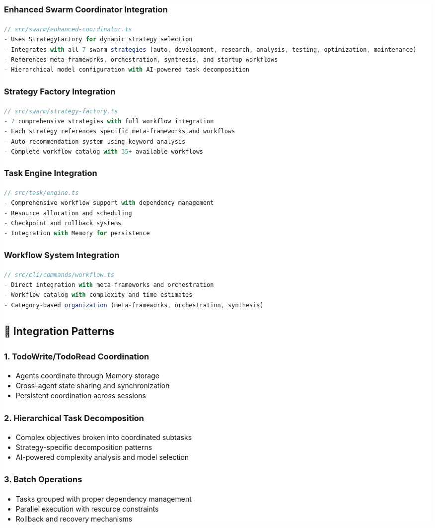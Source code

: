 ### Enhanced Swarm Coordinator Integration
```typescript
// src/swarm/enhanced-coordinator.ts
- Uses StrategyFactory for dynamic strategy selection
- Integrates with all 7 swarm strategies (auto, development, research, analysis, testing, optimization, maintenance)
- References meta-frameworks, orchestration, synthesis, and startup workflows
- Hierarchical model configuration with AI-powered task decomposition
```

### Strategy Factory Integration
```typescript
// src/swarm/strategy-factory.ts
- 7 comprehensive strategies with full workflow integration
- Each strategy references specific meta-frameworks and workflows
- Auto-recommendation system using keyword analysis
- Complete workflow catalog with 35+ available workflows
```

### Task Engine Integration
```typescript
// src/task/engine.ts
- Comprehensive workflow support with dependency management
- Resource allocation and scheduling
- Checkpoint and rollback systems
- Integration with Memory for persistence
```

### Workflow System Integration
```typescript
// src/cli/commands/workflow.ts
- Direct integration with meta-frameworks and orchestration
- Workflow catalog with complexity and time estimates
- Category-based organization (meta-frameworks, orchestration, synthesis)
```

## 🎯 Integration Patterns

### 1. **TodoWrite/TodoRead Coordination**
- Agents coordinate through Memory storage
- Cross-agent state sharing and synchronization
- Persistent coordination across sessions

### 2. **Hierarchical Task Decomposition**
- Complex objectives broken into coordinated subtasks
- Strategy-specific decomposition patterns
- AI-powered complexity analysis and model selection

### 3. **Batch Operations**
- Tasks grouped with proper dependency management
- Parallel execution with resource constraints
- Rollback and recovery mechanisms
